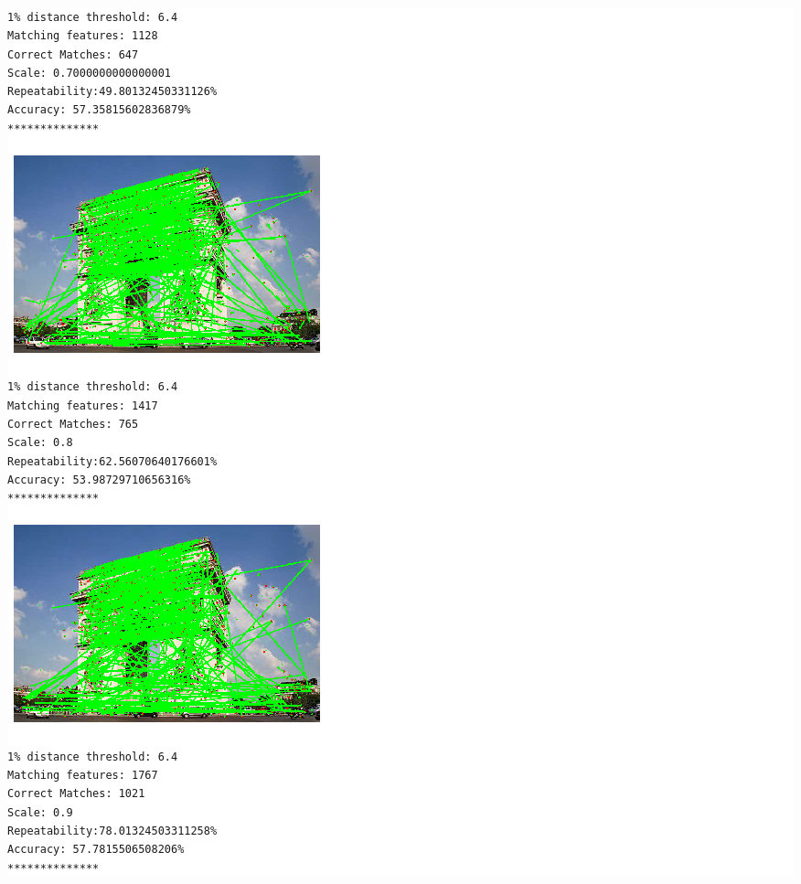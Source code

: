 
    1% distance threshold: 6.4
    Matching features: 1128
    Correct Matches: 647
    Scale: 0.7000000000000001
    Repeatability:49.80132450331126%
    Accuracy: 57.35815602836879%
    **************



![png](output_21_15.png)


    1% distance threshold: 6.4
    Matching features: 1417
    Correct Matches: 765
    Scale: 0.8
    Repeatability:62.56070640176601%
    Accuracy: 53.98729710656316%
    **************



![png](output_21_17.png)


    1% distance threshold: 6.4
    Matching features: 1767
    Correct Matches: 1021
    Scale: 0.9
    Repeatability:78.01324503311258%
    Accuracy: 57.7815506508206%
    **************
